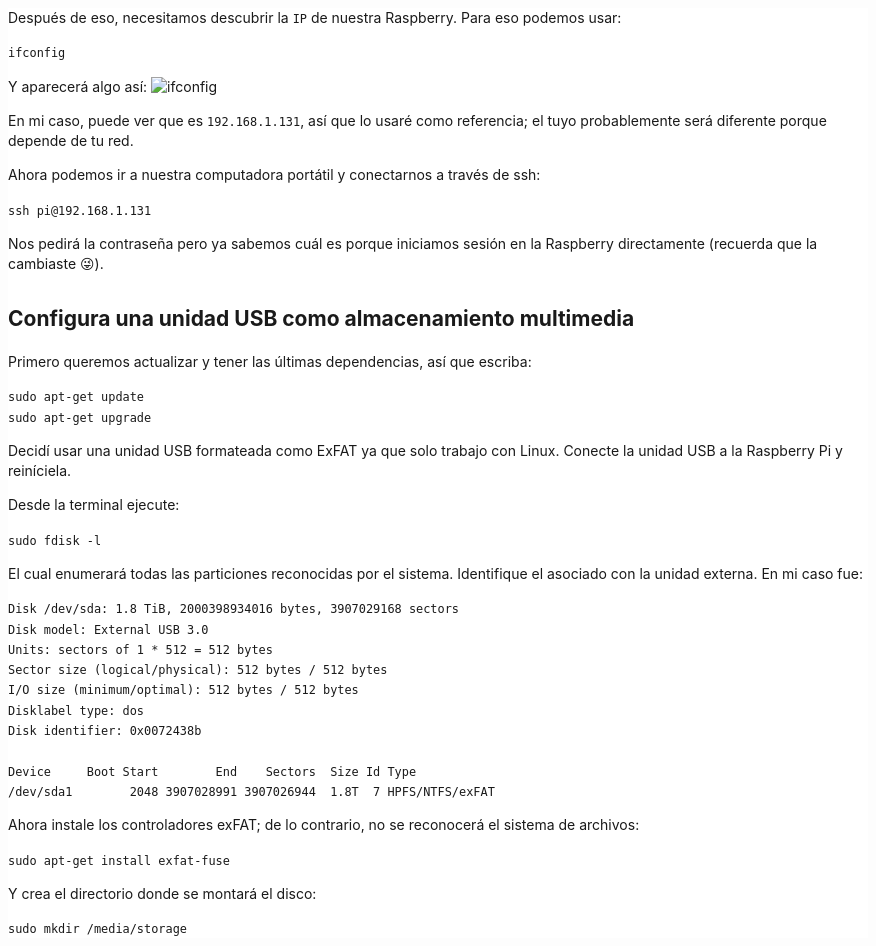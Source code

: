 Después de eso, necesitamos descubrir la `IP` de nuestra Raspberry. Para eso podemos usar:
```vim
ifconfig
```

Y aparecerá algo así:
![ifconfig](/images/raspberry-media-player/ifconfig.jpg)

En mi caso, puede ver que es `192.168.1.131`, así que lo usaré como referencia; el tuyo probablemente será diferente porque depende de tu red.

Ahora podemos ir a nuestra computadora portátil y conectarnos a través de ssh:
```vim
ssh pi@192.168.1.131
```

Nos pedirá la contraseña pero ya sabemos cuál es porque iniciamos sesión en la Raspberry directamente (recuerda que la cambiaste 😜).

## Configura una unidad USB como almacenamiento multimedia

Primero queremos actualizar y tener las últimas dependencias, así que escriba:

```vim
sudo apt-get update
sudo apt-get upgrade
```

Decidí usar una unidad USB formateada como ExFAT ya que solo trabajo con Linux. Conecte la unidad USB a la Raspberry Pi y reiníciela.

Desde la terminal ejecute:

```vim
sudo fdisk -l
```

El cual enumerará todas las particiones reconocidas por el sistema. Identifique el asociado con la unidad externa. En mi caso fue:
```vim
Disk /dev/sda: 1.8 TiB, 2000398934016 bytes, 3907029168 sectors
Disk model: External USB 3.0
Units: sectors of 1 * 512 = 512 bytes
Sector size (logical/physical): 512 bytes / 512 bytes
I/O size (minimum/optimal): 512 bytes / 512 bytes
Disklabel type: dos
Disk identifier: 0x0072438b

Device     Boot Start        End    Sectors  Size Id Type
/dev/sda1        2048 3907028991 3907026944  1.8T  7 HPFS/NTFS/exFAT
```

Ahora instale los controladores exFAT; de lo contrario, no se reconocerá el sistema de archivos:
```vim
sudo apt-get install exfat-fuse
```

Y crea el directorio donde se montará el disco:
```vim
sudo mkdir /media/storage
```
